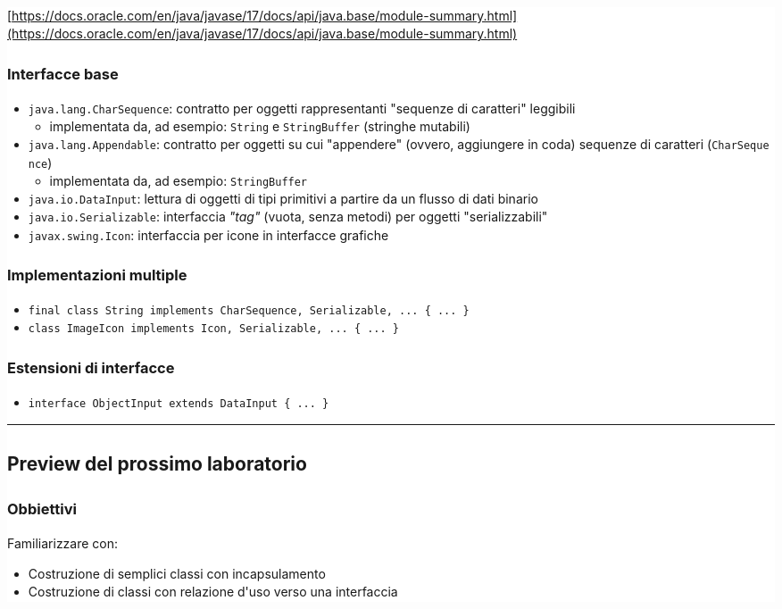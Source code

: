 [https://docs.oracle.com/en/java/javase/17/docs/api/java.base/module-summary.html](https://docs.oracle.com/en/java/javase/17/docs/api/java.base/module-summary.html)
  
### Interfacce base

*  `java.lang.CharSequence`: contratto per oggetti rappresentanti "sequenze di caratteri" leggibili
    * implementata da, ad esempio: `String` e `StringBuffer` (stringhe mutabili)
*  `java.lang.Appendable`: contratto per oggetti su cui "appendere" (ovvero, aggiungere in coda) sequenze di caratteri (`CharSequence`)
    * implementata da, ad esempio: `StringBuffer`
*  `java.io.DataInput`: lettura di oggetti di tipi primitivi a partire da un flusso di dati binario
*  `java.io.Serializable`: interfaccia *"tag"* (vuota, senza metodi) per oggetti "serializzabili"
*  `javax.swing.Icon`: interfaccia per icone in interfacce grafiche
  


  
### Implementazioni multiple


*  `final class String implements CharSequence, Serializable, ... { ... } `
*  `class ImageIcon implements Icon, Serializable, ... { ... }`
  


  
### Estensioni di interfacce



*  `interface ObjectInput extends DataInput { ... }`
  



---


## Preview del prossimo laboratorio


  
### Obbiettivi

Familiarizzare con:

*  Costruzione di semplici classi con incapsulamento
*  Costruzione di classi con relazione d'uso verso una interfaccia
  


